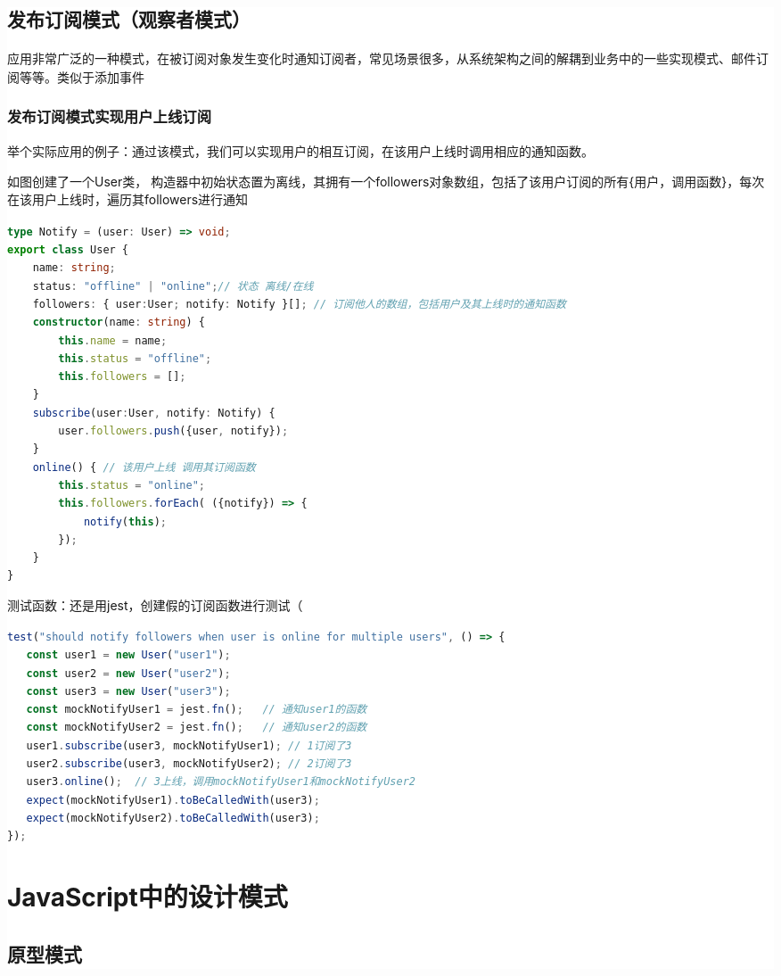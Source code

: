 ## 发布订阅模式（观察者模式）

应用非常广泛的一种模式，在被订阅对象发生变化时通知订阅者，常见场景很多，从系统架构之间的解耦到业务中的一些实现模式、邮件订阅等等。类似于添加事件

### 发布订阅模式实现用户上线订阅

举个实际应用的例子：通过该模式，我们可以实现用户的相互订阅，在该用户上线时调用相应的通知函数。

如图创建了一个User类， 构造器中初始状态置为离线，其拥有一个followers对象数组，包括了该用户订阅的所有{用户，调用函数}，每次在该用户上线时，遍历其followers进行通知

```ts
type Notify = (user: User) => void;
export class User {
    name: string;
    status: "offline" | "online";// 状态 离线/在线
    followers: { user:User; notify: Notify }[]; // 订阅他人的数组，包括用户及其上线时的通知函数
    constructor(name: string) {
        this.name = name;
        this.status = "offline";
        this.followers = [];
    }
    subscribe(user:User, notify: Notify) {
        user.followers.push({user, notify});
    }
    online() { // 该用户上线 调用其订阅函数
        this.status = "online";
        this.followers.forEach( ({notify}) => {
            notify(this);
        });
    }
}
```

测试函数：还是用jest，创建假的订阅函数进行测试（

```ts
test("should notify followers when user is online for multiple users", () => {
   const user1 = new User("user1");
   const user2 = new User("user2"); 
   const user3 = new User("user3"); 
   const mockNotifyUser1 = jest.fn();   // 通知user1的函数
   const mockNotifyUser2 = jest.fn();   // 通知user2的函数
   user1.subscribe(user3, mockNotifyUser1); // 1订阅了3
   user2.subscribe(user3, mockNotifyUser2); // 2订阅了3
   user3.online();  // 3上线，调用mockNotifyUser1和mockNotifyUser2
   expect(mockNotifyUser1).toBeCalledWith(user3);
   expect(mockNotifyUser2).toBeCalledWith(user3);
});
```

# JavaScript中的设计模式

## 原型模式
